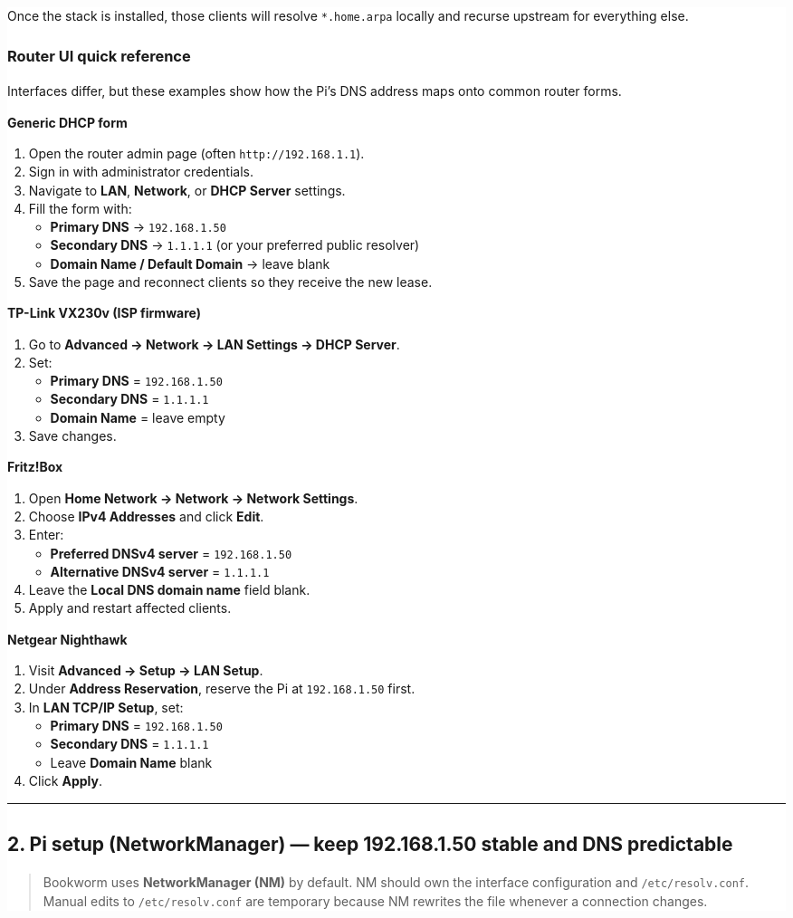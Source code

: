 Once the stack is installed, those clients will resolve `*.home.arpa` locally and recurse upstream for everything else.

### Router UI quick reference

Interfaces differ, but these examples show how the Pi’s DNS address maps onto common router forms.

**Generic DHCP form**

1. Open the router admin page (often `http://192.168.1.1`).
2. Sign in with administrator credentials.
3. Navigate to **LAN**, **Network**, or **DHCP Server** settings.
4. Fill the form with:
   - **Primary DNS** → `192.168.1.50`
   - **Secondary DNS** → `1.1.1.1` (or your preferred public resolver)
   - **Domain Name / Default Domain** → leave blank
5. Save the page and reconnect clients so they receive the new lease.

**TP-Link VX230v (ISP firmware)**

1. Go to **Advanced → Network → LAN Settings → DHCP Server**.
2. Set:
   - **Primary DNS** = `192.168.1.50`
   - **Secondary DNS** = `1.1.1.1`
   - **Domain Name** = leave empty
3. Save changes.

**Fritz!Box**

1. Open **Home Network → Network → Network Settings**.
2. Choose **IPv4 Addresses** and click **Edit**.
3. Enter:
   - **Preferred DNSv4 server** = `192.168.1.50`
   - **Alternative DNSv4 server** = `1.1.1.1`
4. Leave the **Local DNS domain name** field blank.
5. Apply and restart affected clients.

**Netgear Nighthawk**

1. Visit **Advanced → Setup → LAN Setup**.
2. Under **Address Reservation**, reserve the Pi at `192.168.1.50` first.
3. In **LAN TCP/IP Setup**, set:
   - **Primary DNS** = `192.168.1.50`
   - **Secondary DNS** = `1.1.1.1`
   - Leave **Domain Name** blank
4. Click **Apply**.

---

## 2. Pi setup (NetworkManager) — keep 192.168.1.50 stable and DNS predictable

> Bookworm uses **NetworkManager (NM)** by default. NM should own the interface configuration and `/etc/resolv.conf`. Manual edits to `/etc/resolv.conf` are temporary because NM rewrites the file whenever a connection changes.
